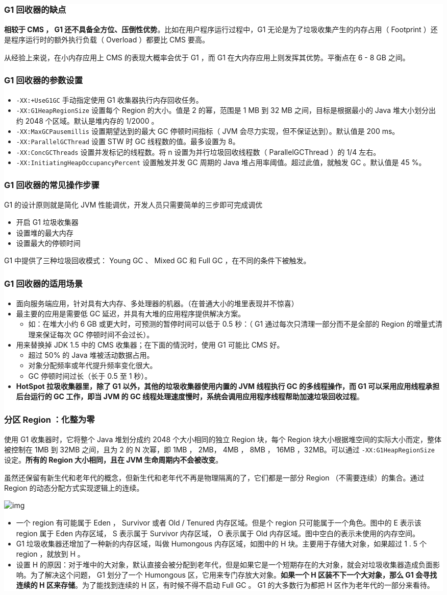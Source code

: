 ### G1 回收器的缺点

**相较于 CMS ， G1 还不具备全方位、压倒性优势**。比如在用户程序运行过程中，G1 无论是为了垃圾收集产生的内存占用（ Footprint ）还是程序运行时的额外执行负载（ Overload ）都要比 CMS 要高。

从经验上来说，在小内存应用上 CMS 的表现大概率会优于 G1 ，而 G1 在大内存应用上则发挥其优势。平衡点在 6 - 8 GB 之间。

### G1 回收器的参数设置

- `-XX:+UseG1GC` 手动指定使用 G1 收集器执行内存回收任务。
- `-XX:G1HeapRegionSize` 设置每个 Region 的大小。值是 2 的幂，范围是 1 MB 到 32 MB 之间，目标是根据最小的 Java 堆大小划分出约 2048 个区域。默认是堆内存的 1/2000 。
- `-XX:MaxGCPausemillis` 设置期望达到的最大 GC 停顿时间指标（ JVM 会尽力实现，但不保证达到）。默认值是 200 ms。
- `-XX:ParallelGCThread` 设置 STW 时 GC 线程数的值。最多设置为 8。
- `-XX:ConcGCThreads` 设置并发标记的线程数。将 n 设置为并行垃圾回收线程数（ ParallelGCThread ）的 1/4 左右。
- `-XX:InitiatingHeapOccupancyPercent` 设置触发并发 GC 周期的 Java 堆占用率阈值。超过此值，就触发 GC 。默认值是 45 %。

### G1 回收器的常见操作步骤

G1 的设计原则就是简化 JVM 性能调优，开发人员只需要简单的三步即可完成调优
- 开启 G1 垃圾收集器
- 设置堆的最大内存
- 设置最大的停顿时间

G1 中提供了三种垃圾回收模式： Young GC 、 Mixed GC 和 Full GC ，在不同的条件下被触发。

### G1 回收器的适用场景

- 面向服务端应用，针对具有大内存、多处理器的机器。（在普通大小的堆里表现并不惊喜）
- 最主要的应用是需要低 GC 延迟，并具有大堆的应用程序提供解决方案。
  - 如：在堆大小约 6 GB 或更大时，可预测的暂停时间可以低于 0.5 秒：（ G1 通过每次只清理一部分而不是全部的 Region 的增量式清理来保证每次 GC 停顿时间不会过长）。
- 用来替换掉 JDK 1.5 中的 CMS 收集器；在下面的情況时，使用 G1 可能比 CMS 好。
  - 超过 50% 的 Java 堆被活动数据占用。
  - 对象分配频率或年代提升频率变化很大。
  - GC 停顿时间过长（长于 0.5 至 1 秒）。
- **HotSpot 拉圾收集器里，除了 G1 以外，其他的垃圾收集器使用内置的 JVM 线程执行 GC 的多线程操作，而 G1 可以采用应用线程承担后台运行的 GC 工作，即当 JVM 的 GC 线程处理速度慢时，系统会调用应用程序线程帮助加速垃圾回收过程**。

### 分区 Region ：化整为零

使用 G1 收集器时，它将整个 Java 堆划分成约 2048 个大小相同的独立 Region 块，每个 Region 块大小根据堆空间的实际大小而定，整体被控制在 1MB 到 32MB 之间，且为 2 的 N 次幂，即 1MB ， 2MB， 4MB ， 8MB ， 16MB ，32MB。可以通过 `-XX:G1HeapRegionSize` 设定。**所有的 Region 大小相同，且在 JVM 生命周期内不会被改变**。

虽然还保留有新生代和老年代的概念，但新生代和老年代不再是物理隔离的了，它们都是一部分 Region （不需要连续）的集合。通过 Region 的动态分配方式实现逻辑上的连续。

![img](/img/垃圾回收器008.png)

- 一个 region 有可能属于 Eden ， Survivor 或者 Old / Tenured 内存区域。但是个 region 只可能属于一个角色。图中的 E 表示该 region 属于 Eden 内存区域， S 表示属于 Survivor 内存区域， O 表示属于 Old 内存区域。图中空白的表示未使用的内存空间。
- G1 垃圾收集器还增加了一种新的内存区域，叫做 Humongous 内存区域，如图中的 H 块。主要用于存储大对象，如果超过 1 . 5 个 region ，就放到 H 。
- 设置 H 的原因：对于堆中的大对象，默认直接会被分配到老年代，但是如果它是一个短期存在的大对象，就会对垃圾收集器造成负面影响。为了解决这个问题， G1 划分了一个 Humongous 区，它用来专门存放大对象。**如果一个 H 区装不下一个大对象，那么 G1 会寻找连续的 H 区来存储**。为了能找到连续的 H 区，有时候不得不启动 Full GC 。 G1 的大多数行为都把 H 区作为老年代的一部分来看待。
